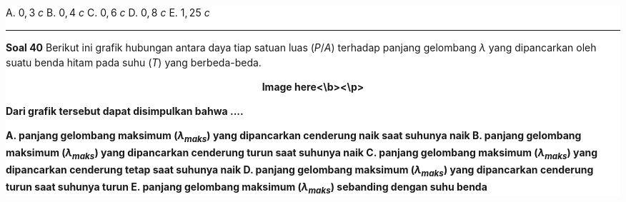A. $0,3 \ c$
B. $0,4 \ c$
C. $0,6 \ c$
D. $0,8 \ c$
E. $1,25 \ c$

---

**Soal 40**
Berikut ini grafik hubungan antara daya tiap satuan luas ($P/A$) terhadap panjang gelombang $\lambda$ yang dipancarkan oleh suatu benda hitam pada suhu ($T$) yang berbeda-beda.

<p align="center" ><b>Image here<\b><\p>

Dari grafik tersebut dapat disimpulkan bahwa ....

A. panjang gelombang maksimum ($\lambda_{maks}$) yang dipancarkan cenderung **naik** saat suhunya **naik**
B. panjang gelombang maksimum ($\lambda_{maks}$) yang dipancarkan cenderung **turun** saat suhunya **naik**
C. panjang gelombang maksimum ($\lambda_{maks}$) yang dipancarkan cenderung **tetap** saat suhunya **naik**
D. panjang gelombang maksimum ($\lambda_{maks}$) yang dipancarkan cenderung **turun** saat suhunya **turun**
E. panjang gelombang maksimum ($\lambda_{maks}$) **sebanding** dengan suhu benda
